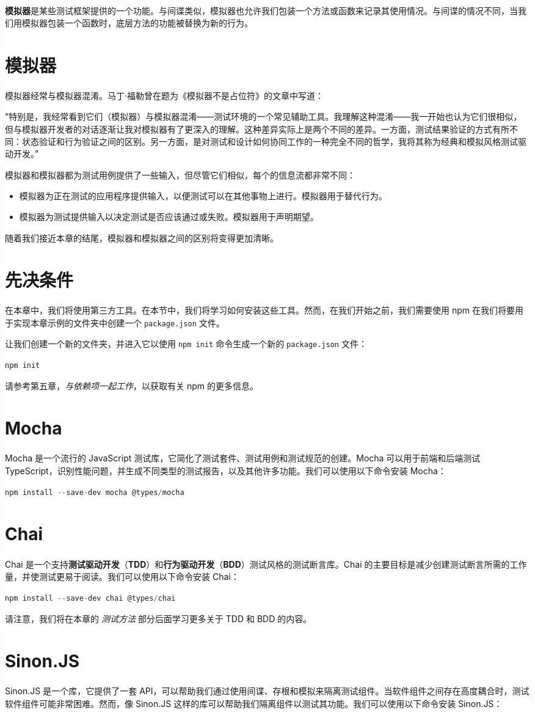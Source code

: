 **模拟器**是某些测试框架提供的一个功能。与间谍类似，模拟器也允许我们包装一个方法或函数来记录其使用情况。与间谍的情况不同，当我们用模拟器包装一个函数时，底层方法的功能被替换为新的行为。

# 模拟器

模拟器经常与模拟器混淆。马丁·福勒曾在题为《模拟器不是占位符》的文章中写道：

“特别是，我经常看到它们（模拟器）与模拟器混淆——测试环境的一个常见辅助工具。我理解这种混淆——我一开始也认为它们很相似，但与模拟器开发者的对话逐渐让我对模拟器有了更深入的理解。这种差异实际上是两个不同的差异。一方面，测试结果验证的方式有所不同：状态验证和行为验证之间的区别。另一方面，是对测试和设计如何协同工作的一种完全不同的哲学，我将其称为经典和模拟风格测试驱动开发。”

模拟器和模拟器都为测试用例提供了一些输入，但尽管它们相似，每个的信息流都非常不同：

+   模拟器为正在测试的应用程序提供输入，以便测试可以在其他事物上进行。模拟器用于替代行为。

+   模拟器为测试提供输入以决定测试是否应该通过或失败。模拟器用于声明期望。

随着我们接近本章的结尾，模拟器和模拟器之间的区别将变得更加清晰。

# 先决条件

在本章中，我们将使用第三方工具。在本节中，我们将学习如何安装这些工具。然而，在我们开始之前，我们需要使用 npm 在我们将要用于实现本章示例的文件夹中创建一个 `package.json` 文件。

让我们创建一个新的文件夹，并进入它以使用 `npm init` 命令生成一个新的 `package.json` 文件：

```js
npm init  
```

请参考第五章，*与依赖项一起工作*，以获取有关 npm 的更多信息。

# Mocha

Mocha 是一个流行的 JavaScript 测试库，它简化了测试套件、测试用例和测试规范的创建。Mocha 可以用于前端和后端测试 TypeScript，识别性能问题，并生成不同类型的测试报告，以及其他许多功能。我们可以使用以下命令安装 Mocha：

```js
npm install --save-dev mocha @types/mocha  
```

# Chai

Chai 是一个支持**测试驱动开发**（**TDD**）和**行为驱动开发**（**BDD**）测试风格的测试断言库。Chai 的主要目标是减少创建测试断言所需的工作量，并使测试更易于阅读。我们可以使用以下命令安装 Chai：

```js
npm install --save-dev chai @types/chai  
```

请注意，我们将在本章的 *测试方法* 部分后面学习更多关于 TDD 和 BDD 的内容。

# Sinon.JS

Sinon.JS 是一个库，它提供了一套 API，可以帮助我们通过使用间谍、存根和模拟来隔离测试组件。当软件组件之间存在高度耦合时，测试软件组件可能非常困难。然而，像 Sinon.JS 这样的库可以帮助我们隔离组件以测试其功能。我们可以使用以下命令安装 Sinon.JS：
